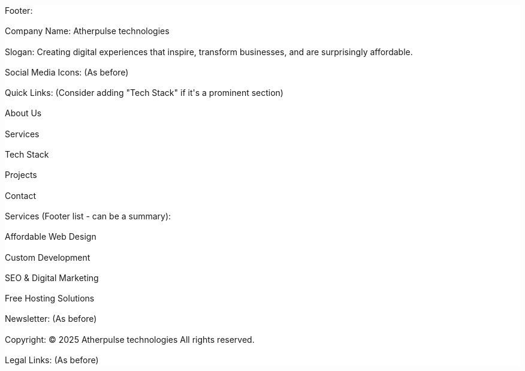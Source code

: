 Footer:

Company Name: Atherpulse technologies

Slogan: Creating digital experiences that inspire, transform businesses, and are surprisingly affordable.

Social Media Icons: (As before)

Quick Links: (Consider adding "Tech Stack" if it's a prominent section)

About Us

Services

Tech Stack

Projects

Contact

Services (Footer list - can be a summary):

Affordable Web Design

Custom Development

SEO & Digital Marketing

Free Hosting Solutions

Newsletter: (As before)

Copyright: © 2025 Atherpulse technologies All rights reserved.

Legal Links: (As before)